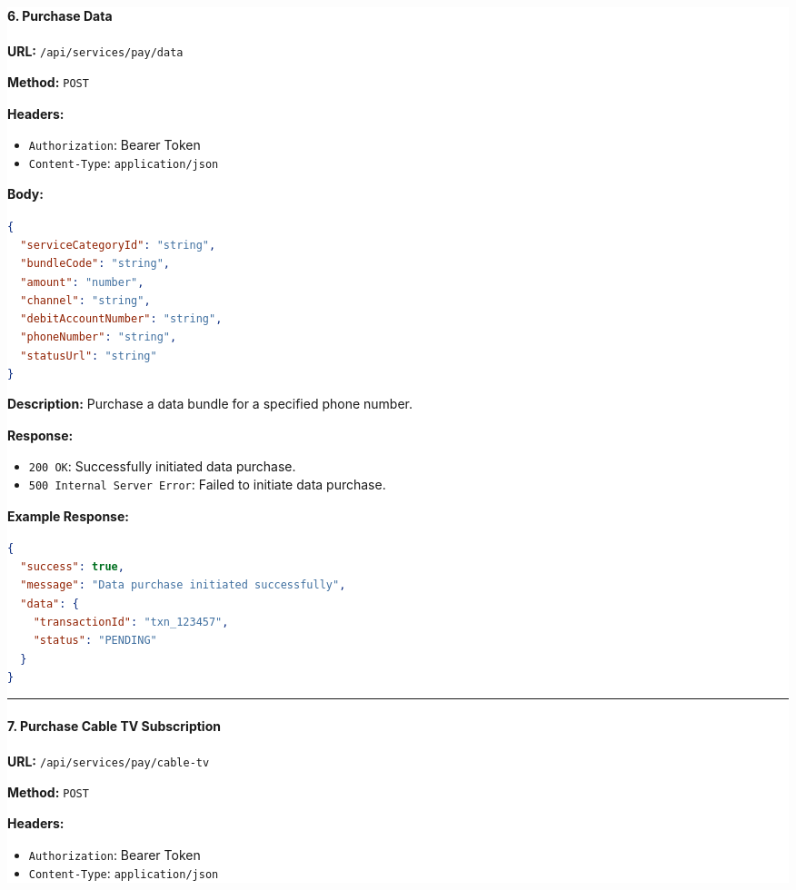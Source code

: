 
#### 6. Purchase Data

**URL:** `/api/services/pay/data`

**Method:** `POST`

**Headers:**

- `Authorization`: Bearer Token
- `Content-Type`: `application/json`

**Body:**

```json
{
  "serviceCategoryId": "string",
  "bundleCode": "string",
  "amount": "number",
  "channel": "string",
  "debitAccountNumber": "string",
  "phoneNumber": "string",
  "statusUrl": "string"
}
```

**Description:** Purchase a data bundle for a specified phone number.

**Response:**

- `200 OK`: Successfully initiated data purchase.
- `500 Internal Server Error`: Failed to initiate data purchase.

**Example Response:**

```json
{
  "success": true,
  "message": "Data purchase initiated successfully",
  "data": {
    "transactionId": "txn_123457",
    "status": "PENDING"
  }
}
```

---

#### 7. Purchase Cable TV Subscription

**URL:** `/api/services/pay/cable-tv`

**Method:** `POST`

**Headers:**

- `Authorization`: Bearer Token
- `Content-Type`: `application/json`

